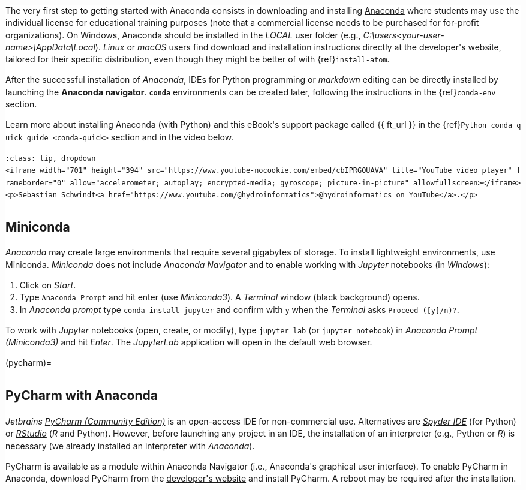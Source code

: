 The very first step to getting started with Anaconda consists in downloading and installing [Anaconda](https://www.anaconda.com/products/individual) where students may use the individual license for educational training purposes (note that a commercial license needs to be purchased for for-profit organizations). On Windows, Anaconda should be installed in the *LOCAL* user folder (e.g., *C:\users\<your-user-name>\AppData\Local*). *Linux* or *macOS* users find download and installation instructions directly at the developer's website, tailored for their specific distribution, even though they might be better of with {ref}`install-atom`.

After the successful installation of *Anaconda*, IDEs for Python programming or *markdown* editing can be directly installed by launching the **Anaconda navigator**. **`conda`** environments can be created later, following the instructions in the {ref}`conda-env` section.

Learn more about installing Anaconda (with Python) and this eBook's support package called {{ ft_url }} in the {ref}`Python conda quick guide <conda-quick>` section and in the video below.

```{admonition} Python Anaconda Installation Video on YouTube
:class: tip, dropdown
<iframe width="701" height="394" src="https://www.youtube-nocookie.com/embed/cbIPRGOUAVA" title="YouTube video player" frameborder="0" allow="accelerometer; autoplay; encrypted-media; gyroscope; picture-in-picture" allowfullscreen></iframe>
<p>Sebastian Schwindt<a href="https://www.youtube.com/@hydroinformatics">@hydroinformatics on YouTube</a>.</p>
```

## Miniconda

*Anaconda* may create large environments that require several gigabytes of storage. To install lightweight environments, use [Miniconda](https://docs.conda.io/en/latest/miniconda.html). *Miniconda* does not include *Anaconda Navigator* and to enable working with *Jupyter* notebooks (in *Windows*):

1. Click on *Start*.
1. Type `Anaconda Prompt` and hit enter (use *Miniconda3*). A *Terminal* window (black background) opens.
1. In *Anaconda prompt* type `conda install jupyter` and confirm with `y` when the *Terminal* asks `Proceed ([y]/n)?`.

To work with *Jupyter* notebooks (open, create, or modify), type `jupyter lab` (or `jupyter notebook`) in *Anaconda Prompt (Miniconda3)* and hit *Enter*. The *JupyterLab* application will open in the default web browser.

(pycharm)=
## PyCharm with Anaconda

*Jetbrains* [*PyCharm (Community Edition)*](https://www.jetbrains.com/pycharm/) is an open-access IDE for non-commercial use. Alternatives are [*Spyder IDE*](https://www.spyder-ide.org/) (for Python) or [*RStudio*](https://rstudio.com/) (*R* and Python). However, before launching any project in an IDE, the installation of an interpreter (e.g., Python or *R*) is necessary (we already installed an interpreter with *Anaconda*).

PyCharm is available as a module within Anaconda Navigator (i.e., Anaconda's graphical user interface). To enable PyCharm in Anaconda, download PyCharm from the [developer's website](https://www.jetbrains.com/pycharm/promo/anaconda/) and install PyCharm. A reboot may be required after the installation.
